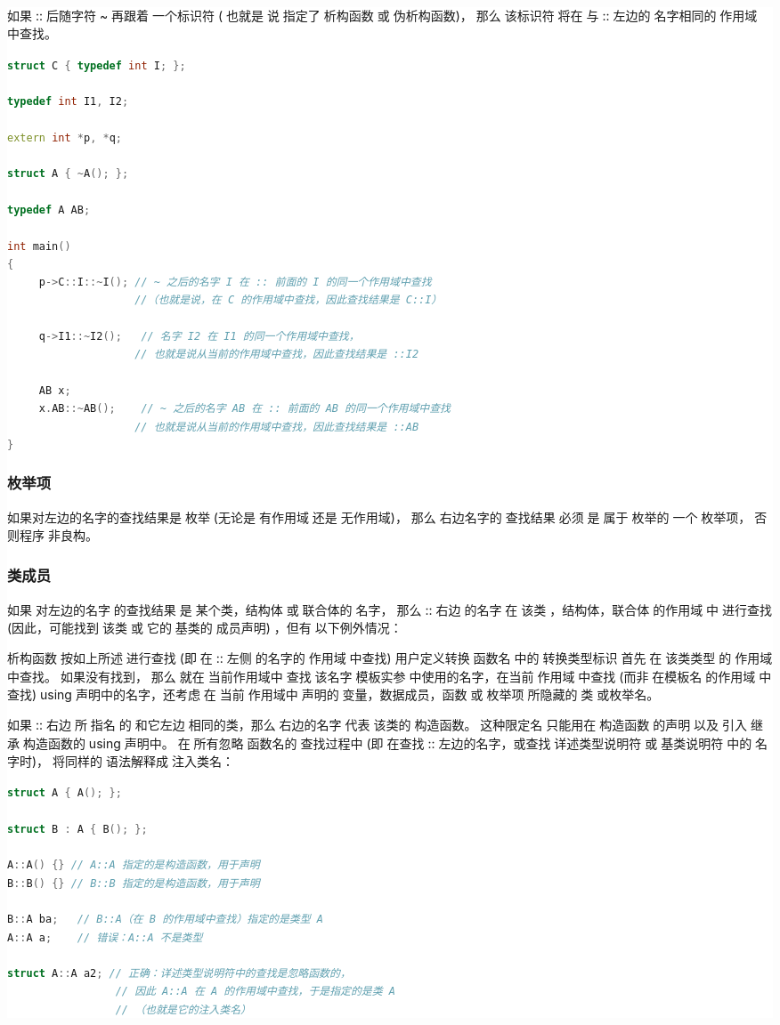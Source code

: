 如果 :: 后随字符 ~ 再跟着 一个标识符 ( 也就是 说 指定了 析构函数 或 伪析构函数)， 那么 该标识符 将在 与 :: 左边的 名字相同的 作用域 中查找。

```C++
struct C { typedef int I; };

typedef int I1, I2;

extern int *p, *q;

struct A { ~A(); };

typedef A AB;

int main()
{
     p->C::I::~I(); // ~ 之后的名字 I 在 :: 前面的 I 的同一个作用域中查找
                    //（也就是说，在 C 的作用域中查找，因此查找结果是 C::I）

     q->I1::~I2();   // 名字 I2 在 I1 的同一个作用域中查找，
                    // 也就是说从当前的作用域中查找，因此查找结果是 ::I2

     AB x;
     x.AB::~AB();    // ~ 之后的名字 AB 在 :: 前面的 AB 的同一个作用域中查找
                    // 也就是说从当前的作用域中查找，因此查找结果是 ::AB
}
```

### 枚举项

如果对左边的名字的查找结果是 枚举 (无论是 有作用域 还是 无作用域)， 那么 右边名字的 查找结果 必须 是 属于 枚举的 一个 枚举项， 否则程序 非良构。

### 类成员

如果 对左边的名字 的查找结果 是 某个类，结构体 或 联合体的 名字， 那么 :: 右边 的名字 在 该类 ，结构体，联合体 的作用域 中 进行查找 (因此，可能找到 该类 或 它的 基类的 成员声明) ，但有 以下例外情况：

析构函数 按如上所述 进行查找 (即 在 :: 左侧 的名字的 作用域 中查找)
用户定义转换 函数名 中的 转换类型标识 首先 在 该类类型 的 作用域中查找。 如果没有找到， 那么 就在 当前作用域中 查找 该名字
模板实参 中使用的名字，在当前 作用域 中查找 (而非 在模板名 的作用域 中查找)
using 声明中的名字，还考虑 在 当前 作用域中 声明的 变量，数据成员，函数 或 枚举项 所隐藏的 类 或枚举名。

如果 :: 右边 所 指名 的 和它左边 相同的类，那么 右边的名字 代表 该类的 构造函数。 这种限定名 只能用在 构造函数 的声明 以及 引入 继承 构造函数的 using 声明中。 在 所有忽略 函数名的 查找过程中 (即 在查找 :: 左边的名字，或查找 详述类型说明符 或 基类说明符 中的 名字时)， 将同样的 语法解释成 注入类名：

```C++
struct A { A(); };

struct B : A { B(); };

A::A() {} // A::A 指定的是构造函数，用于声明
B::B() {} // B::B 指定的是构造函数，用于声明

B::A ba;   // B::A（在 B 的作用域中查找）指定的是类型 A
A::A a;    // 错误：A::A 不是类型

struct A::A a2; // 正确：详述类型说明符中的查找是忽略函数的，
                 // 因此 A::A 在 A 的作用域中查找，于是指定的是类 A
                 // （也就是它的注入类名）
```
